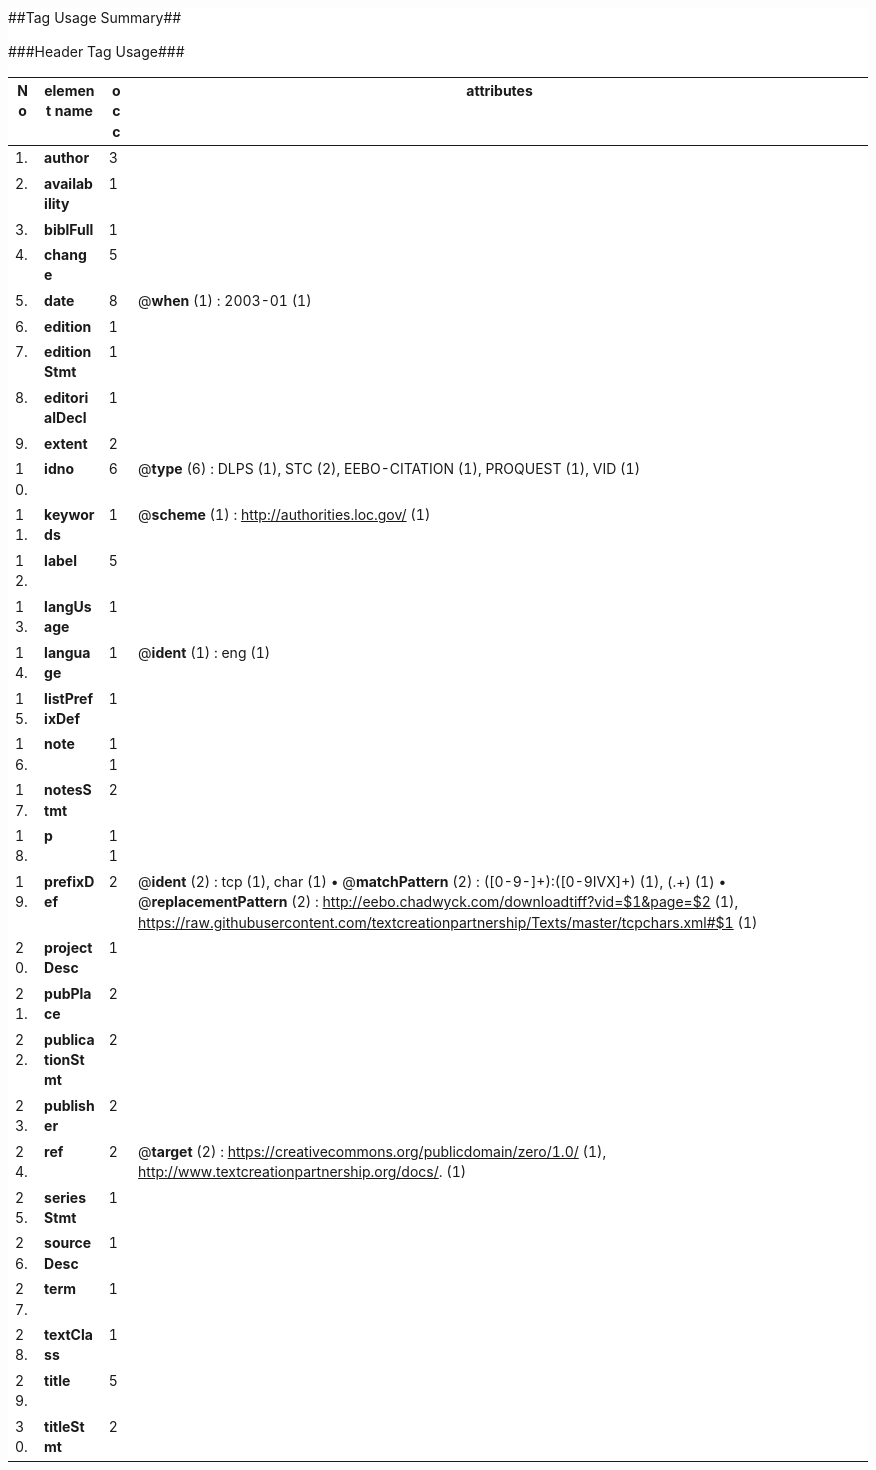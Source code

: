 ##Tag Usage Summary##

###Header Tag Usage###

|No|element name|occ|attributes|
|---|---|---|---|
|1.|__author__|3||
|2.|__availability__|1||
|3.|__biblFull__|1||
|4.|__change__|5||
|5.|__date__|8| @__when__ (1) : 2003-01 (1)|
|6.|__edition__|1||
|7.|__editionStmt__|1||
|8.|__editorialDecl__|1||
|9.|__extent__|2||
|10.|__idno__|6| @__type__ (6) : DLPS (1), STC (2), EEBO-CITATION (1), PROQUEST (1), VID (1)|
|11.|__keywords__|1| @__scheme__ (1) : http://authorities.loc.gov/ (1)|
|12.|__label__|5||
|13.|__langUsage__|1||
|14.|__language__|1| @__ident__ (1) : eng (1)|
|15.|__listPrefixDef__|1||
|16.|__note__|11||
|17.|__notesStmt__|2||
|18.|__p__|11||
|19.|__prefixDef__|2| @__ident__ (2) : tcp (1), char (1)  •  @__matchPattern__ (2) : ([0-9\-]+):([0-9IVX]+) (1), (.+) (1)  •  @__replacementPattern__ (2) : http://eebo.chadwyck.com/downloadtiff?vid=$1&page=$2 (1), https://raw.githubusercontent.com/textcreationpartnership/Texts/master/tcpchars.xml#$1 (1)|
|20.|__projectDesc__|1||
|21.|__pubPlace__|2||
|22.|__publicationStmt__|2||
|23.|__publisher__|2||
|24.|__ref__|2| @__target__ (2) : https://creativecommons.org/publicdomain/zero/1.0/ (1), http://www.textcreationpartnership.org/docs/. (1)|
|25.|__seriesStmt__|1||
|26.|__sourceDesc__|1||
|27.|__term__|1||
|28.|__textClass__|1||
|29.|__title__|5||
|30.|__titleStmt__|2||
